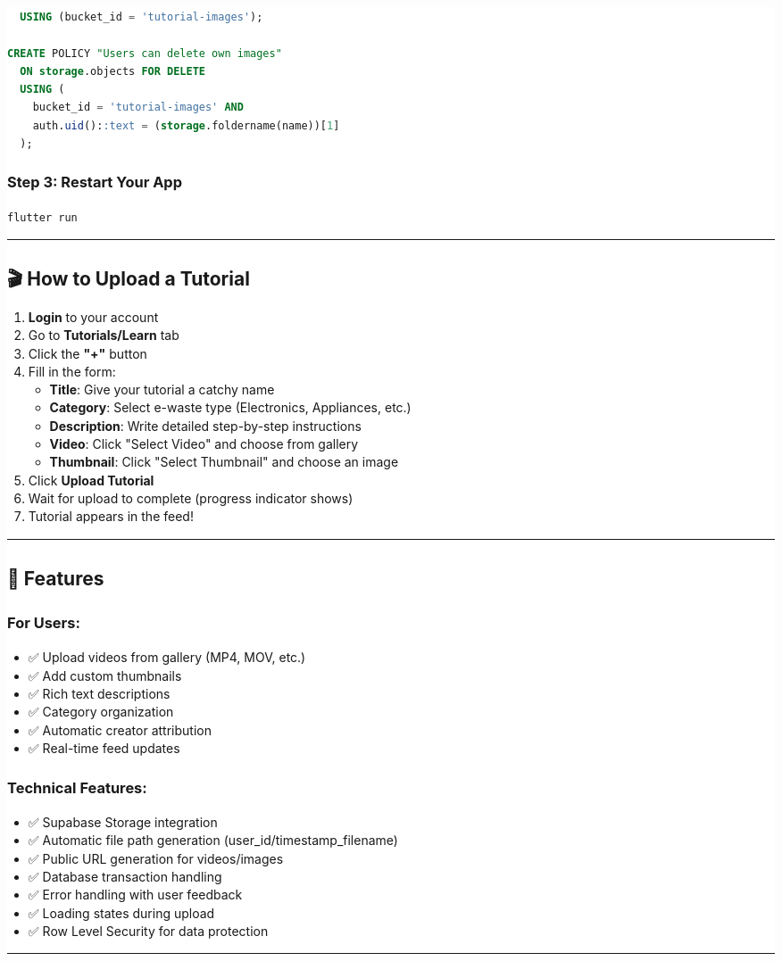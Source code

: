 ```sql
  USING (bucket_id = 'tutorial-images');

CREATE POLICY "Users can delete own images"
  ON storage.objects FOR DELETE
  USING (
    bucket_id = 'tutorial-images' AND
    auth.uid()::text = (storage.foldername(name))[1]
  );
```

### Step 3: Restart Your App

```powershell
flutter run
```

---

## 🎬 How to Upload a Tutorial

1. **Login** to your account
2. Go to **Tutorials/Learn** tab
3. Click the **"+"** button
4. Fill in the form:
   - **Title**: Give your tutorial a catchy name
   - **Category**: Select e-waste type (Electronics, Appliances, etc.)
   - **Description**: Write detailed step-by-step instructions
   - **Video**: Click "Select Video" and choose from gallery
   - **Thumbnail**: Click "Select Thumbnail" and choose an image
5. Click **Upload Tutorial**
6. Wait for upload to complete (progress indicator shows)
7. Tutorial appears in the feed!

---

## 📱 Features

### For Users:
- ✅ Upload videos from gallery (MP4, MOV, etc.)
- ✅ Add custom thumbnails
- ✅ Rich text descriptions
- ✅ Category organization
- ✅ Automatic creator attribution
- ✅ Real-time feed updates

### Technical Features:
- ✅ Supabase Storage integration
- ✅ Automatic file path generation (user_id/timestamp_filename)
- ✅ Public URL generation for videos/images
- ✅ Database transaction handling
- ✅ Error handling with user feedback
- ✅ Loading states during upload
- ✅ Row Level Security for data protection

---